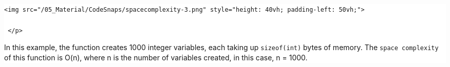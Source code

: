     <img src="/05_Material/CodeSnaps/spacecomplexity-3.png" style="height: 40vh; padding-left: 50vh;">
    
     </p>

In this example, the function creates 1000 integer variables, each taking up `sizeof(int)` bytes of memory. The `space complexity` of this function is O(n), where n is the number of variables created, in this case, n = 1000.

<p align="center">